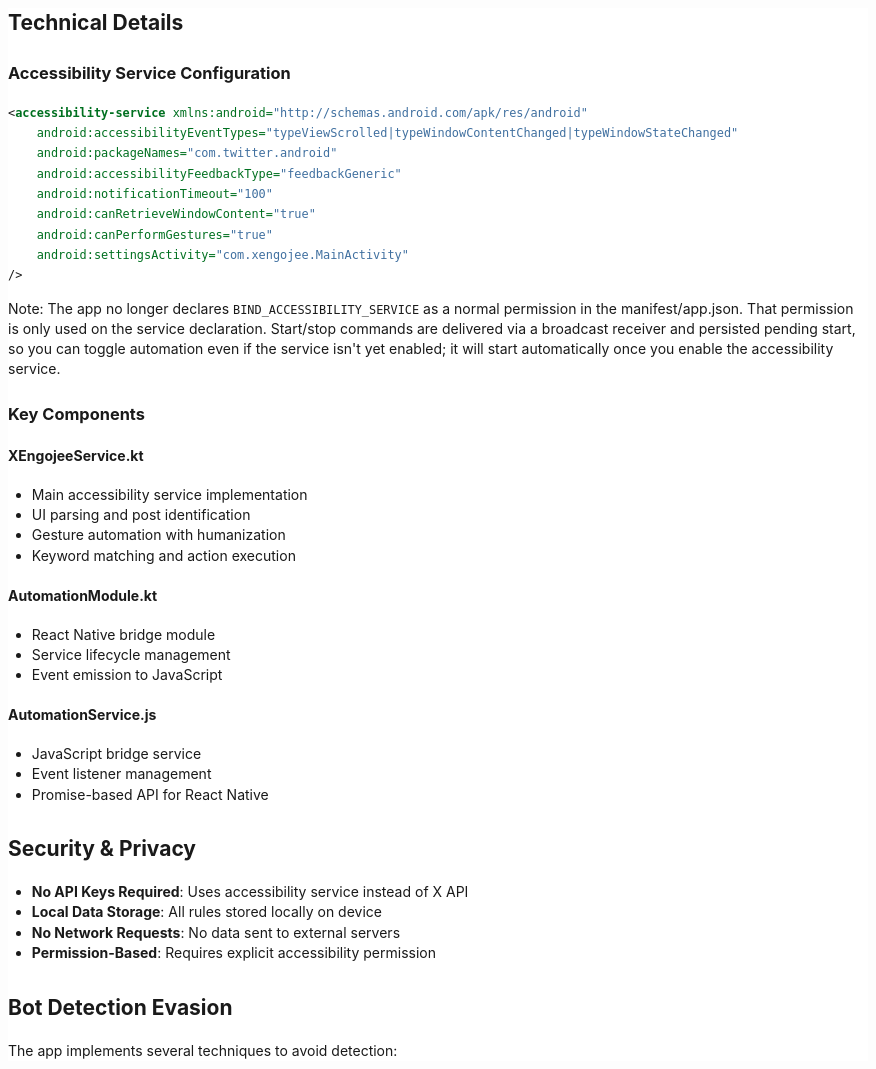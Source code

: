 ## Technical Details

### Accessibility Service Configuration

```xml
<accessibility-service xmlns:android="http://schemas.android.com/apk/res/android"
    android:accessibilityEventTypes="typeViewScrolled|typeWindowContentChanged|typeWindowStateChanged"
    android:packageNames="com.twitter.android"
    android:accessibilityFeedbackType="feedbackGeneric"
    android:notificationTimeout="100"
    android:canRetrieveWindowContent="true"
    android:canPerformGestures="true"
    android:settingsActivity="com.xengojee.MainActivity"
/>
```

Note: The app no longer declares `BIND_ACCESSIBILITY_SERVICE` as a normal permission in the manifest/app.json. That permission is only used on the service declaration. Start/stop commands are delivered via a broadcast receiver and persisted pending start, so you can toggle automation even if the service isn't yet enabled; it will start automatically once you enable the accessibility service.

### Key Components

#### XEngojeeService.kt
- Main accessibility service implementation
- UI parsing and post identification
- Gesture automation with humanization
- Keyword matching and action execution

#### AutomationModule.kt
- React Native bridge module
- Service lifecycle management
- Event emission to JavaScript

#### AutomationService.js
- JavaScript bridge service
- Event listener management
- Promise-based API for React Native

## Security & Privacy

- **No API Keys Required**: Uses accessibility service instead of X API
- **Local Data Storage**: All rules stored locally on device
- **No Network Requests**: No data sent to external servers
- **Permission-Based**: Requires explicit accessibility permission

## Bot Detection Evasion

The app implements several techniques to avoid detection:
